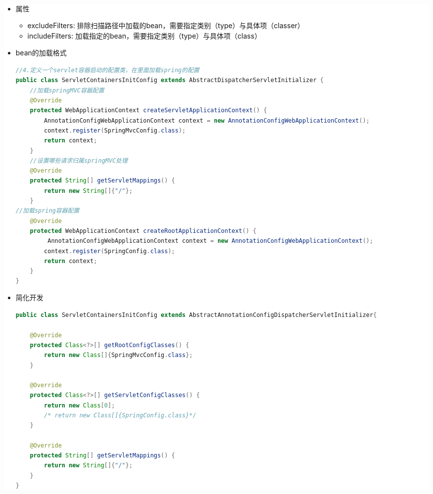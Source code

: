 - 属性

  - excludeFilters: 排除扫描路径中加载的bean，需要指定类别（type）与具体项（classer）
  - includeFilters: 加载指定的bean，需要指定类别（type）与具体项（class）

- bean的加载格式

  ```java
  //4.定义一个servlet容器启动的配置类，在里面加载spring的配置
  public class ServletContainersInitConfig extends AbstractDispatcherServletInitializer {
      //加载springMVC容器配置
      @Override
      protected WebApplicationContext createServletApplicationContext() {
          AnnotationConfigWebApplicationContext context = new AnnotationConfigWebApplicationContext();
          context.register(SpringMvcConfig.class);
          return context;
      }
      //设置哪些请求归属springMVC处理
      @Override
      protected String[] getServletMappings() {
          return new String[]{"/"};
      }
  //加载spring容器配置
      @Override
      protected WebApplicationContext createRootApplicationContext() {
           AnnotationConfigWebApplicationContext context = new AnnotationConfigWebApplicationContext();
          context.register(SpringConfig.class);
          return context;
      }
  }
  ```

- 简化开发

  ```java
  public class ServletContainersInitConfig extends AbstractAnnotationConfigDispatcherServletInitializer{
  
      @Override
      protected Class<?>[] getRootConfigClasses() {
          return new Class[]{SpringMvcConfig.class};
      }
  
      @Override
      protected Class<?>[] getServletConfigClasses() {
          return new Class[0];
          /* return new Class[]{SpringConfig.class}*/
      }
  
      @Override
      protected String[] getServletMappings() {
          return new String[]{"/"};
      }
  }
  ```
